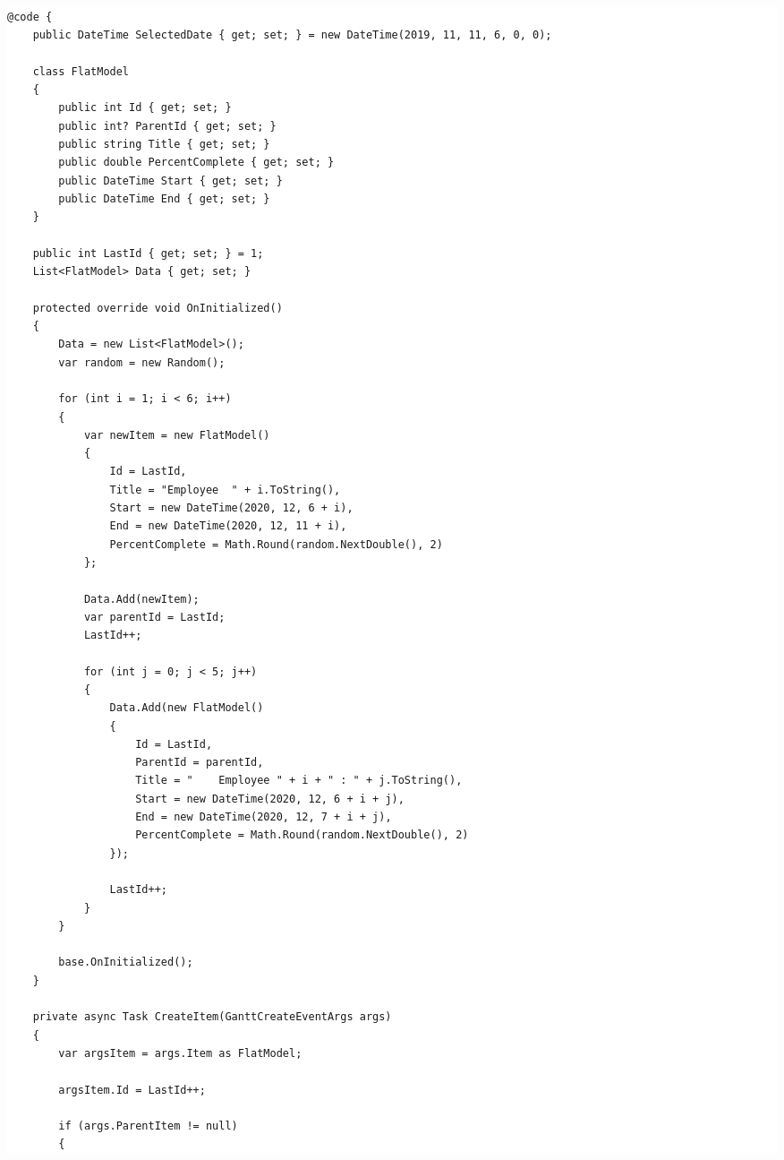 ````RAZOR
@code {
    public DateTime SelectedDate { get; set; } = new DateTime(2019, 11, 11, 6, 0, 0);

    class FlatModel
    {
        public int Id { get; set; }
        public int? ParentId { get; set; }
        public string Title { get; set; }
        public double PercentComplete { get; set; }
        public DateTime Start { get; set; }
        public DateTime End { get; set; }
    }

    public int LastId { get; set; } = 1;
    List<FlatModel> Data { get; set; }

    protected override void OnInitialized()
    {
        Data = new List<FlatModel>();
        var random = new Random();

        for (int i = 1; i < 6; i++)
        {
            var newItem = new FlatModel()
            {
                Id = LastId,
                Title = "Employee  " + i.ToString(),
                Start = new DateTime(2020, 12, 6 + i),
                End = new DateTime(2020, 12, 11 + i),
                PercentComplete = Math.Round(random.NextDouble(), 2)
            };

            Data.Add(newItem);
            var parentId = LastId;
            LastId++;

            for (int j = 0; j < 5; j++)
            {
                Data.Add(new FlatModel()
                {
                    Id = LastId,
                    ParentId = parentId,
                    Title = "    Employee " + i + " : " + j.ToString(),
                    Start = new DateTime(2020, 12, 6 + i + j),
                    End = new DateTime(2020, 12, 7 + i + j),
                    PercentComplete = Math.Round(random.NextDouble(), 2)
                });

                LastId++;
            }
        }

        base.OnInitialized();
    }

    private async Task CreateItem(GanttCreateEventArgs args)
    {
        var argsItem = args.Item as FlatModel;

        argsItem.Id = LastId++;

        if (args.ParentItem != null)
        {
````